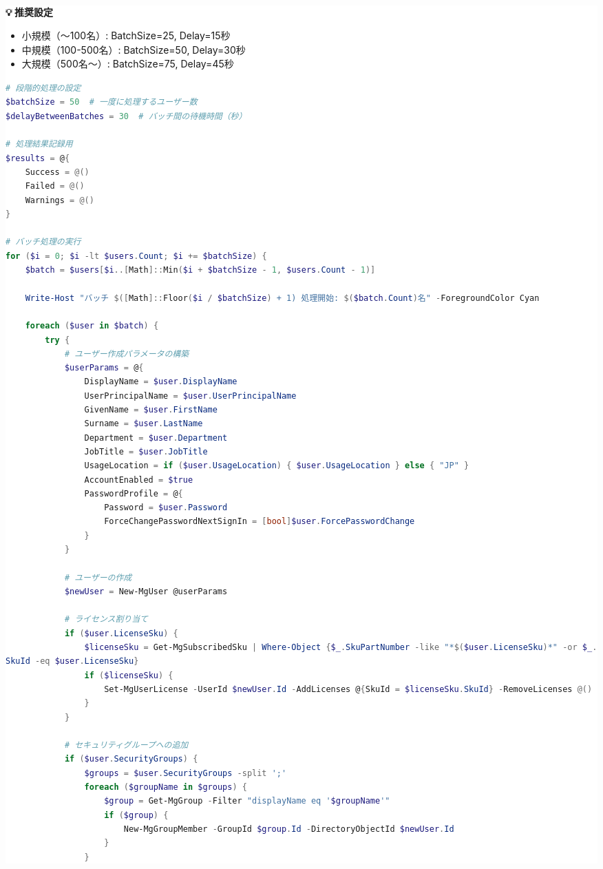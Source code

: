 **💡 推奨設定**
- 小規模（〜100名）: BatchSize=25, Delay=15秒
- 中規模（100-500名）: BatchSize=50, Delay=30秒  
- 大規模（500名〜）: BatchSize=75, Delay=45秒

```powershell
# 段階的処理の設定
$batchSize = 50  # 一度に処理するユーザー数
$delayBetweenBatches = 30  # バッチ間の待機時間（秒）

# 処理結果記録用
$results = @{
    Success = @()
    Failed = @()
    Warnings = @()
}

# バッチ処理の実行
for ($i = 0; $i -lt $users.Count; $i += $batchSize) {
    $batch = $users[$i..[Math]::Min($i + $batchSize - 1, $users.Count - 1)]
    
    Write-Host "バッチ $([Math]::Floor($i / $batchSize) + 1) 処理開始: $($batch.Count)名" -ForegroundColor Cyan
    
    foreach ($user in $batch) {
        try {
            # ユーザー作成パラメータの構築
            $userParams = @{
                DisplayName = $user.DisplayName
                UserPrincipalName = $user.UserPrincipalName
                GivenName = $user.FirstName
                Surname = $user.LastName
                Department = $user.Department
                JobTitle = $user.JobTitle
                UsageLocation = if ($user.UsageLocation) { $user.UsageLocation } else { "JP" }
                AccountEnabled = $true
                PasswordProfile = @{
                    Password = $user.Password
                    ForceChangePasswordNextSignIn = [bool]$user.ForcePasswordChange
                }
            }
            
            # ユーザーの作成
            $newUser = New-MgUser @userParams
            
            # ライセンス割り当て
            if ($user.LicenseSku) {
                $licenseSku = Get-MgSubscribedSku | Where-Object {$_.SkuPartNumber -like "*$($user.LicenseSku)*" -or $_.SkuId -eq $user.LicenseSku}
                if ($licenseSku) {
                    Set-MgUserLicense -UserId $newUser.Id -AddLicenses @{SkuId = $licenseSku.SkuId} -RemoveLicenses @()
                }
            }
            
            # セキュリティグループへの追加
            if ($user.SecurityGroups) {
                $groups = $user.SecurityGroups -split ';'
                foreach ($groupName in $groups) {
                    $group = Get-MgGroup -Filter "displayName eq '$groupName'"
                    if ($group) {
                        New-MgGroupMember -GroupId $group.Id -DirectoryObjectId $newUser.Id
                    }
                }
```